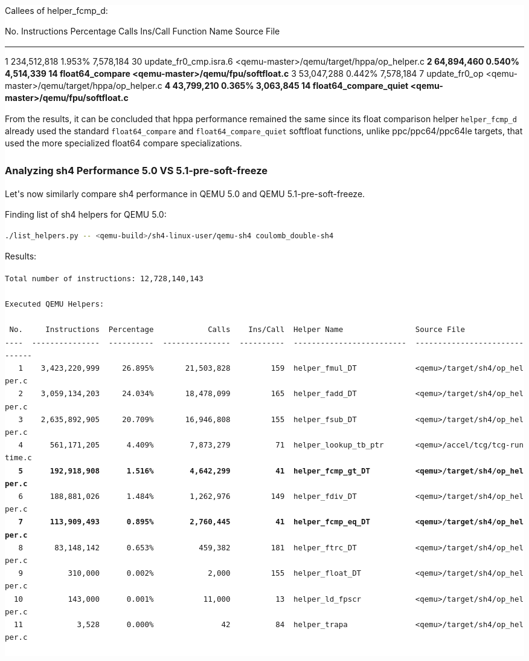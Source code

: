 Callees of helper_fcmp_d:

 No.     Instructions  Percentage            Calls    Ins/Call  Function Name              Source File
----  ---------------  ----------  ---------------  ----------  -------------------------  ------------------------------
   1      234,512,818      1.953%        7,578,184          30  update_fr0_cmp.isra.6      &lt;qemu-master&gt;/qemu/target/hppa/op_helper.c
   <b>2       64,894,460      0.540%        4,514,339          14  float64_compare            &lt;qemu-master&gt;/qemu/fpu/softfloat.c</b>
   3       53,047,288      0.442%        7,578,184           7  update_fr0_op              &lt;qemu-master&gt;/qemu/target/hppa/op_helper.c
   <b>4       43,799,210      0.365%        3,063,845          14  float64_compare_quiet      &lt;qemu-master&gt;/qemu/fpu/softfloat.c</b>
  </code>
</pre>

From the results, it can be concluded that hppa performance remained the same since its float comparison helper `helper_fcmp_d` already used the standard `float64_compare` and `float64_compare_quiet` softfloat functions, unlike ppc/ppc64/ppc64le targets, that used the more specialized float64 compare specializations.

### Analyzing sh4 Performance 5.0 VS 5.1-pre-soft-freeze

Let's now similarly compare sh4 performance in QEMU 5.0 and QEMU 5.1-pre-soft-freeze.

Finding list of sh4 helpers for QEMU 5.0:

```bash
./list_helpers.py -- <qemu-build>/sh4-linux-user/qemu-sh4 coulomb_double-sh4
```

Results:

<pre class="highlight" style="font-size:14.6205px">
<code>Total number of instructions: 12,728,140,143

Executed QEMU Helpers:

 No.     Instructions  Percentage            Calls    Ins/Call  Helper Name                Source File
----  ---------------  ----------  ---------------  ----------  -------------------------  ------------------------------
   1    3,423,220,999     26.895%       21,503,828         159  helper_fmul_DT             &lt;qemu&gt;/target/sh4/op_helper.c
   2    3,059,134,203     24.034%       18,478,099         165  helper_fadd_DT             &lt;qemu&gt;/target/sh4/op_helper.c
   3    2,635,892,905     20.709%       16,946,808         155  helper_fsub_DT             &lt;qemu&gt;/target/sh4/op_helper.c
   4      561,171,205      4.409%        7,873,279          71  helper_lookup_tb_ptr       &lt;qemu&gt;/accel/tcg/tcg-runtime.c
   <b>5      192,918,908      1.516%        4,642,299          41  helper_fcmp_gt_DT          &lt;qemu&gt;/target/sh4/op_helper.c</b>
   6      188,881,026      1.484%        1,262,976         149  helper_fdiv_DT             &lt;qemu&gt;/target/sh4/op_helper.c
   <b>7      113,909,493      0.895%        2,760,445          41  helper_fcmp_eq_DT          &lt;qemu&gt;/target/sh4/op_helper.c</b>
   8       83,148,142      0.653%          459,382         181  helper_ftrc_DT             &lt;qemu&gt;/target/sh4/op_helper.c
   9          310,000      0.002%            2,000         155  helper_float_DT            &lt;qemu&gt;/target/sh4/op_helper.c
  10          143,000      0.001%           11,000          13  helper_ld_fpscr            &lt;qemu&gt;/target/sh4/op_helper.c
  11            3,528      0.000%               42          84  helper_trapa               &lt;qemu&gt;/target/sh4/op_helper.c
  </code>
</pre>
